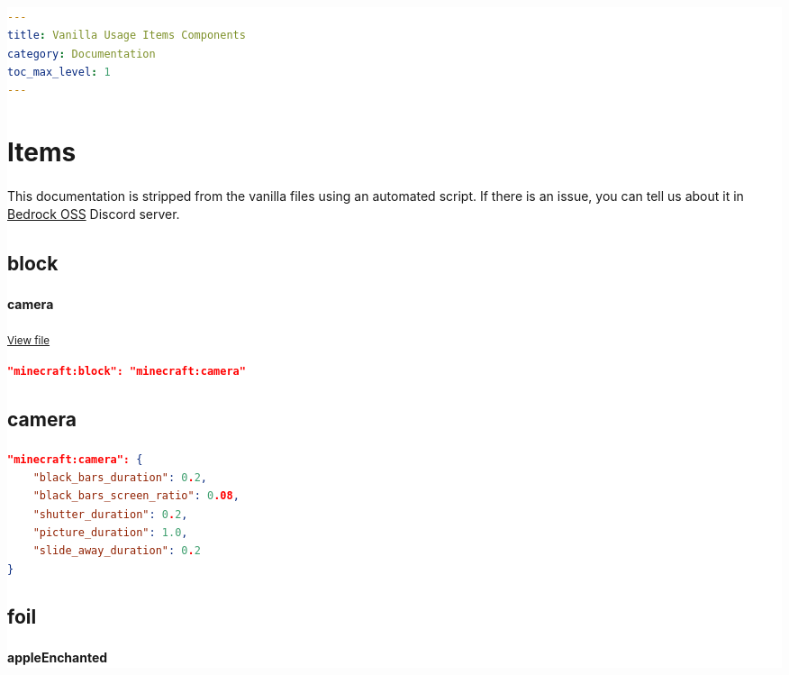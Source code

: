 ```yaml
---
title: Vanilla Usage Items Components
category: Documentation
toc_max_level: 1
---
```


# Items

This documentation is stripped from the vanilla files using an automated script. If there is an issue, you can tell us about it in [Bedrock OSS](https://discord.gg/XjV87YN) Discord server.

## block

<Spoiler title="Show">

#### camera

<small>[View file](https://github.com/bedrock-dot-dev/packs/tree/master/stable/behavior/items/camera.json)</small>

<CodeHeader></CodeHeader>

```json
"minecraft:block": "minecraft:camera"
```

</Spoiler>

## camera

<Spoiler title="Show">

<CodeHeader></CodeHeader>

```json
"minecraft:camera": {
    "black_bars_duration": 0.2,
    "black_bars_screen_ratio": 0.08,
    "shutter_duration": 0.2,
    "picture_duration": 1.0,
    "slide_away_duration": 0.2
}
```

</Spoiler>

## foil

<Spoiler title="Show">

#### appleEnchanted
